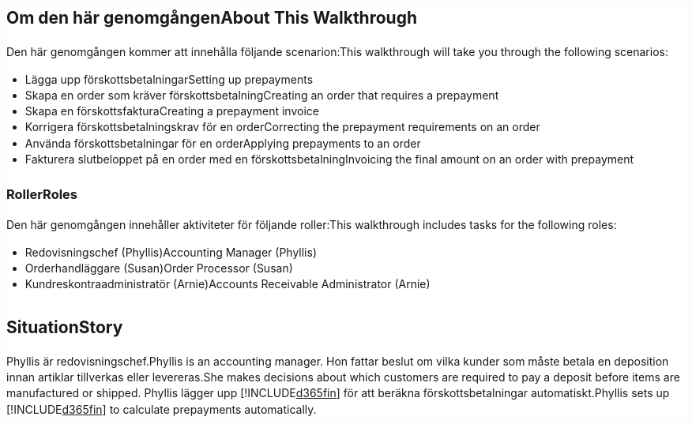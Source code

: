 ## <a name="about-this-walkthrough"></a><span data-ttu-id="2f533-115">Om den här genomgången</span><span class="sxs-lookup"><span data-stu-id="2f533-115">About This Walkthrough</span></span>  
 <span data-ttu-id="2f533-116">Den här genomgången kommer att innehålla följande scenarion:</span><span class="sxs-lookup"><span data-stu-id="2f533-116">This walkthrough will take you through the following scenarios:</span></span>  

-   <span data-ttu-id="2f533-117">Lägga upp förskottsbetalningar</span><span class="sxs-lookup"><span data-stu-id="2f533-117">Setting up prepayments</span></span>  
-   <span data-ttu-id="2f533-118">Skapa en order som kräver förskottsbetalning</span><span class="sxs-lookup"><span data-stu-id="2f533-118">Creating an order that requires a prepayment</span></span>  
-   <span data-ttu-id="2f533-119">Skapa en förskottsfaktura</span><span class="sxs-lookup"><span data-stu-id="2f533-119">Creating a prepayment invoice</span></span>  
-   <span data-ttu-id="2f533-120">Korrigera förskottsbetalningskrav för en order</span><span class="sxs-lookup"><span data-stu-id="2f533-120">Correcting the prepayment requirements on an order</span></span>  
-   <span data-ttu-id="2f533-121">Använda förskottsbetalningar för en order</span><span class="sxs-lookup"><span data-stu-id="2f533-121">Applying prepayments to an order</span></span>  
-   <span data-ttu-id="2f533-122">Fakturera slutbeloppet på en order med en förskottsbetalning</span><span class="sxs-lookup"><span data-stu-id="2f533-122">Invoicing the final amount on an order with prepayment</span></span>  

### <a name="roles"></a><span data-ttu-id="2f533-123">Roller</span><span class="sxs-lookup"><span data-stu-id="2f533-123">Roles</span></span>  
 <span data-ttu-id="2f533-124">Den här genomgången innehåller aktiviteter för följande roller:</span><span class="sxs-lookup"><span data-stu-id="2f533-124">This walkthrough includes tasks for the following roles:</span></span>  

-   <span data-ttu-id="2f533-125">Redovisningschef (Phyllis)</span><span class="sxs-lookup"><span data-stu-id="2f533-125">Accounting Manager (Phyllis)</span></span>  
-   <span data-ttu-id="2f533-126">Orderhandläggare (Susan)</span><span class="sxs-lookup"><span data-stu-id="2f533-126">Order Processor (Susan)</span></span>  
-   <span data-ttu-id="2f533-127">Kundreskontraadministratör (Arnie)</span><span class="sxs-lookup"><span data-stu-id="2f533-127">Accounts Receivable Administrator (Arnie)</span></span>  

## <a name="story"></a><span data-ttu-id="2f533-128">Situation</span><span class="sxs-lookup"><span data-stu-id="2f533-128">Story</span></span>  
 <span data-ttu-id="2f533-129">Phyllis är redovisningschef.</span><span class="sxs-lookup"><span data-stu-id="2f533-129">Phyllis is an accounting manager.</span></span> <span data-ttu-id="2f533-130">Hon fattar beslut om vilka kunder som måste betala en deposition innan artiklar tillverkas eller levereras.</span><span class="sxs-lookup"><span data-stu-id="2f533-130">She makes decisions about which customers are required to pay a deposit before items are manufactured or shipped.</span></span> <span data-ttu-id="2f533-131">Phyllis lägger upp [!INCLUDE[d365fin](includes/d365fin_md.md)] för att beräkna förskottsbetalningar automatiskt.</span><span class="sxs-lookup"><span data-stu-id="2f533-131">Phyllis sets up [!INCLUDE[d365fin](includes/d365fin_md.md)] to calculate prepayments automatically.</span></span>  
